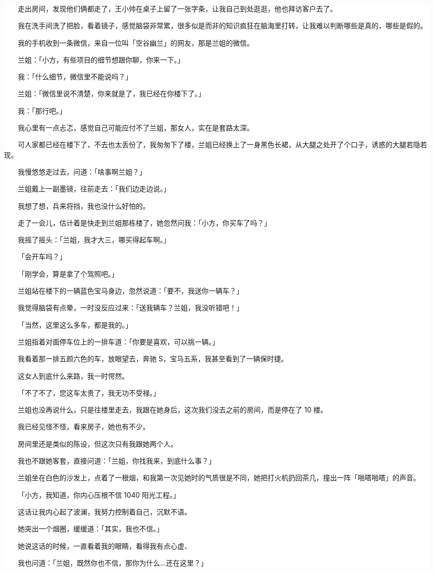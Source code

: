 &emsp;&emsp;走出房间，发现他们俩都走了，王小帅在桌子上留了一张字条，让我自己到处逛逛，他也拜访客户去了。  
  
&emsp;&emsp;我在洗手间洗了把脸，看着镜子，感觉脑袋非常累，很多似是而非的知识疯狂在脑海里打转，让我难以判断哪些是真的，哪些是假的。  
  
&emsp;&emsp;我的手机收到一条微信，来自一位叫「空谷幽兰」的网友，那是兰姐的微信。  
  
&emsp;&emsp;兰姐：「小方，有些项目的细节想跟你聊，你来一下。」  
  
&emsp;&emsp;我：「什么细节，微信里不能说吗？」  
  
&emsp;&emsp;兰姐：「微信里说不清楚，你来就是了，我已经在你楼下了。」  
  
&emsp;&emsp;我：「那行吧。」  
  
&emsp;&emsp;我心里有一点忐忑，感觉自己可能应付不了兰姐，那女人，实在是套路太深。  
  
&emsp;&emsp;可人家都已经在楼下了，不去也太丢份了，我匆匆下了楼，兰姐已经换上了一身黑色长裙，从大腿之处开了个口子，诱惑的大腿若隐若现。  
  
&emsp;&emsp;我慢悠悠走过去，问道：「啥事啊兰姐？」  
  
&emsp;&emsp;兰姐戴上一副墨镜，往前走去：「我们边走边说。」  
  
&emsp;&emsp;我想了想，兵来将挡，我也没什么好怕的。  
  
&emsp;&emsp;走了一会儿，估计着是快走到兰姐那栋楼了，她忽然问我：「小方，你买车了吗？」  
  
&emsp;&emsp;我摇了摇头：「兰姐，我才大三，哪买得起车啊。」  
  
&emsp;&emsp;「会开车吗？」  
  
&emsp;&emsp;「刚学会，算是拿了个驾照吧。」  
  
&emsp;&emsp;兰姐站在楼下的一辆蓝色宝马身边，忽然说道：「要不，我送你一辆车？」  
  
&emsp;&emsp;我觉得脑袋有点晕，一时没反应过来：「送我辆车？兰姐，我没听错吧！」  
  
&emsp;&emsp;「当然，这里这么多车，都是我的。」  
  
&emsp;&emsp;兰姐指着对面停车位上的一排车道：「你要是喜欢，可以挑一辆。」  
  
&emsp;&emsp;我看着那一排五颜六色的车，放眼望去，奔驰 S，宝马五系，我甚至看到了一辆保时捷。  
  
&emsp;&emsp;这女人到底什么来路，我一时愕然。  
  
&emsp;&emsp;「不了不了，您这车太贵了，我无功不受禄。」  
  
&emsp;&emsp;兰姐也没再说什么，只是往楼里走去，我跟在她身后，这次我们没去之前的房间，而是停在了 10 楼。  
  
&emsp;&emsp;我已经见怪不怪，看来房子，她也有不少。  
  
&emsp;&emsp;房间里还是类似的陈设，但这次只有我跟她两个人。  
  
&emsp;&emsp;我也不跟她客套，直接问道：「兰姐，你找我来，到底什么事？」  
  
&emsp;&emsp;兰姐坐在白色的沙发上，点着了一根烟，和我第一次见她时的气质很是不同，她把打火机扔回茶几，撞出一阵「啪嗒啪嗒」的声音。  
  
&emsp;&emsp;「小方，我知道，你内心压根不信 1040 阳光工程。」  
  
&emsp;&emsp;这话让我内心起了波澜，我努力控制着自己，沉默不语。  
  
&emsp;&emsp;她突出一个烟圈，缓缓道：「其实，我也不信。」  
  
&emsp;&emsp;她说这话的时候，一直看着我的眼睛，看得我有点心虚、  
  
&emsp;&emsp;我也问道：「兰姐，既然你也不信，那你为什么…还在这里？」  
  